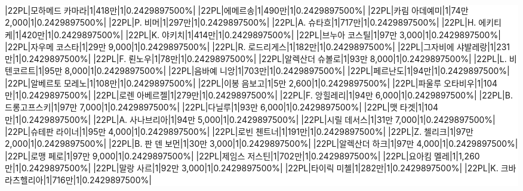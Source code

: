 |22PL|모하메드 카마라|1|418만|1|0.2429897500%|
|22PL|에메르송|1|490만|1|0.2429897500%|
|22PL|카림 아데예미|1|74만 2,000|1|0.2429897500%|
|22PL|P. 비머|1|297만|1|0.2429897500%|
|22PL|A. 슈타흐|1|717만|1|0.2429897500%|
|22PL|H. 에키티케|1|420만|1|0.2429897500%|
|22PL|K. 야키치|1|414만|1|0.2429897500%|
|22PL|브누아 코스틸|1|97만 3,000|1|0.2429897500%|
|22PL|자우메 코스타|1|29만 9,000|1|0.2429897500%|
|22PL|R. 로드리게스|1|182만|1|0.2429897500%|
|22PL|그자비에 샤발레랑|1|231만|1|0.2429897500%|
|22PL|F. 뢴노우|1|78만|1|0.2429897500%|
|22PL|알렉산더 슈볼로|1|93만 8,000|1|0.2429897500%|
|22PL|L. 비텐코르트|1|95만 8,000|1|0.2429897500%|
|22PL|음바예 니앙|1|703만|1|0.2429897500%|
|22PL|페르난도|1|94만|1|0.2429897500%|
|22PL|알베르토 모레노|1|108만|1|0.2429897500%|
|22PL|이봉 음보고|1|5만 2,600|1|0.2429897500%|
|22PL|파울루 오타비우|1|104만|1|0.2429897500%|
|22PL|로렌 아베르젤|1|279만|1|0.2429897500%|
|22PL|F. 앙힐레리|1|94만 6,000|1|0.2429897500%|
|22PL|B. 드롱고프스키|1|97만 7,000|1|0.2429897500%|
|22PL|다닐루|1|93만 6,000|1|0.2429897500%|
|22PL|맷 타겟|1|104만|1|0.2429897500%|
|22PL|A. 사나브리아|1|94만 5,000|1|0.2429897500%|
|22PL|시릴 데서스|1|31만 7,000|1|0.2429897500%|
|22PL|슈테판 라이너|1|95만 4,000|1|0.2429897500%|
|22PL|로빈 첸트너|1|191만|1|0.2429897500%|
|22PL|Z. 첼리크|1|97만 2,000|1|0.2429897500%|
|22PL|B. 판 덴 보먼|1|30만 3,000|1|0.2429897500%|
|22PL|알렉산더 하크|1|97만 4,000|1|0.2429897500%|
|22PL|로맹 페로|1|97만 9,000|1|0.2429897500%|
|22PL|제임스 저스틴|1|702만|1|0.2429897500%|
|22PL|요아킴 멜레|1|1,260만|1|0.2429897500%|
|22PL|말랑 사르|1|92만 3,000|1|0.2429897500%|
|22PL|타이릭 미첼|1|282만|1|0.2429897500%|
|22PL|K. 크바라츠헬리아|1|716만|1|0.2429897500%|